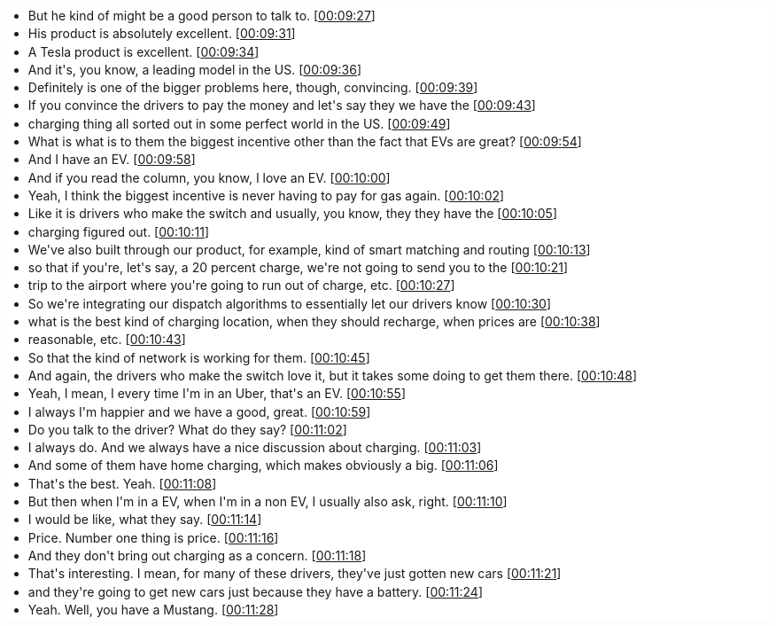 *  But he kind of might be a good person to talk to. [[00:09:27](https://www.youtube.com/watch?v=n1oK_zWAPNA&t=567.76s)]
*  His product is absolutely excellent. [[00:09:31](https://www.youtube.com/watch?v=n1oK_zWAPNA&t=571.1600000000001s)]
*  A Tesla product is excellent. [[00:09:34](https://www.youtube.com/watch?v=n1oK_zWAPNA&t=574.6s)]
*  And it's, you know, a leading model in the US. [[00:09:36](https://www.youtube.com/watch?v=n1oK_zWAPNA&t=576.32s)]
*  Definitely is one of the bigger problems here, though, convincing. [[00:09:39](https://www.youtube.com/watch?v=n1oK_zWAPNA&t=579.32s)]
*  If you convince the drivers to pay the money and let's say they we have the [[00:09:43](https://www.youtube.com/watch?v=n1oK_zWAPNA&t=583.5600000000001s)]
*  charging thing all sorted out in some perfect world in the US. [[00:09:49](https://www.youtube.com/watch?v=n1oK_zWAPNA&t=589.32s)]
*  What is what is to them the biggest incentive other than the fact that EVs are great? [[00:09:54](https://www.youtube.com/watch?v=n1oK_zWAPNA&t=594.0s)]
*  And I have an EV. [[00:09:58](https://www.youtube.com/watch?v=n1oK_zWAPNA&t=598.96s)]
*  And if you read the column, you know, I love an EV. [[00:10:00](https://www.youtube.com/watch?v=n1oK_zWAPNA&t=600.36s)]
*  Yeah, I think the biggest incentive is never having to pay for gas again. [[00:10:02](https://www.youtube.com/watch?v=n1oK_zWAPNA&t=602.24s)]
*  Like it is drivers who make the switch and usually, you know, they they have the [[00:10:05](https://www.youtube.com/watch?v=n1oK_zWAPNA&t=605.6s)]
*  charging figured out. [[00:10:11](https://www.youtube.com/watch?v=n1oK_zWAPNA&t=611.88s)]
*  We've also built through our product, for example, kind of smart matching and routing [[00:10:13](https://www.youtube.com/watch?v=n1oK_zWAPNA&t=613.9200000000001s)]
*  so that if you're, let's say, a 20 percent charge, we're not going to send you to the [[00:10:21](https://www.youtube.com/watch?v=n1oK_zWAPNA&t=621.6s)]
*  trip to the airport where you're going to run out of charge, etc. [[00:10:27](https://www.youtube.com/watch?v=n1oK_zWAPNA&t=627.76s)]
*  So we're integrating our dispatch algorithms to essentially let our drivers know [[00:10:30](https://www.youtube.com/watch?v=n1oK_zWAPNA&t=630.8s)]
*  what is the best kind of charging location, when they should recharge, when prices are [[00:10:38](https://www.youtube.com/watch?v=n1oK_zWAPNA&t=638.8399999999999s)]
*  reasonable, etc. [[00:10:43](https://www.youtube.com/watch?v=n1oK_zWAPNA&t=643.92s)]
*  So that the kind of network is working for them. [[00:10:45](https://www.youtube.com/watch?v=n1oK_zWAPNA&t=645.16s)]
*  And again, the drivers who make the switch love it, but it takes some doing to get them there. [[00:10:48](https://www.youtube.com/watch?v=n1oK_zWAPNA&t=648.88s)]
*  Yeah, I mean, I every time I'm in an Uber, that's an EV. [[00:10:55](https://www.youtube.com/watch?v=n1oK_zWAPNA&t=655.52s)]
*  I always I'm happier and we have a good, great. [[00:10:59](https://www.youtube.com/watch?v=n1oK_zWAPNA&t=659.36s)]
*  Do you talk to the driver? What do they say? [[00:11:02](https://www.youtube.com/watch?v=n1oK_zWAPNA&t=662.3199999999999s)]
*  I always do. And we always have a nice discussion about charging. [[00:11:03](https://www.youtube.com/watch?v=n1oK_zWAPNA&t=663.6s)]
*  And some of them have home charging, which makes obviously a big. [[00:11:06](https://www.youtube.com/watch?v=n1oK_zWAPNA&t=666.16s)]
*  That's the best. Yeah. [[00:11:08](https://www.youtube.com/watch?v=n1oK_zWAPNA&t=668.8s)]
*  But then when I'm in a EV, when I'm in a non EV, I usually also ask, right. [[00:11:10](https://www.youtube.com/watch?v=n1oK_zWAPNA&t=670.28s)]
*  I would be like, what they say. [[00:11:14](https://www.youtube.com/watch?v=n1oK_zWAPNA&t=674.56s)]
*  Price. Number one thing is price. [[00:11:16](https://www.youtube.com/watch?v=n1oK_zWAPNA&t=676.6s)]
*  And they don't bring out charging as a concern. [[00:11:18](https://www.youtube.com/watch?v=n1oK_zWAPNA&t=678.64s)]
*  That's interesting. I mean, for many of these drivers, they've just gotten new cars [[00:11:21](https://www.youtube.com/watch?v=n1oK_zWAPNA&t=681.76s)]
*  and they're going to get new cars just because they have a battery. [[00:11:24](https://www.youtube.com/watch?v=n1oK_zWAPNA&t=684.8s)]
*  Yeah. Well, you have a Mustang. [[00:11:28](https://www.youtube.com/watch?v=n1oK_zWAPNA&t=688.28s)]